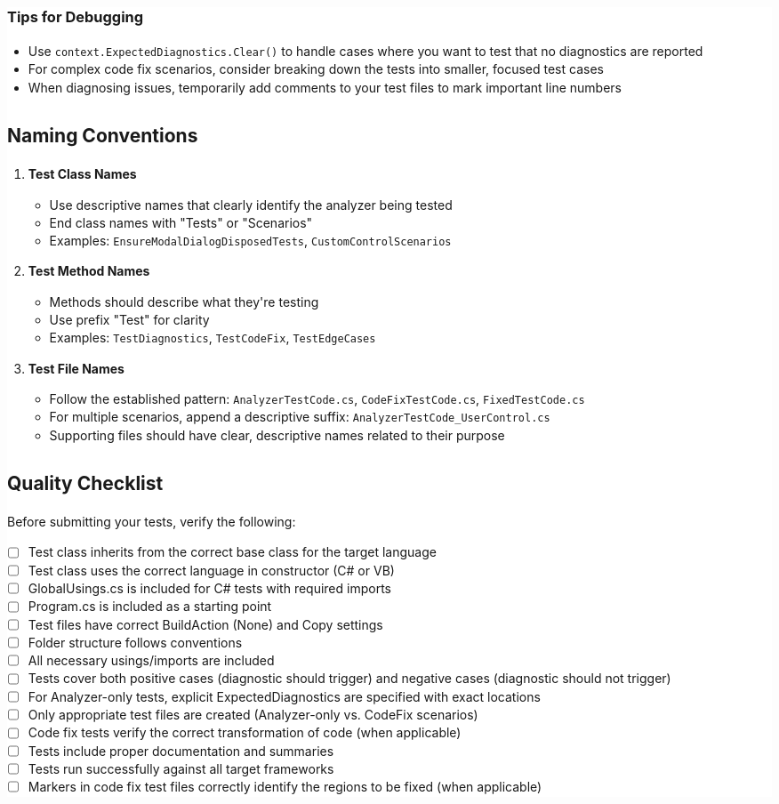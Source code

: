 ### Tips for Debugging

- Use `context.ExpectedDiagnostics.Clear()` to handle cases where you want to test that no diagnostics are reported
- For complex code fix scenarios, consider breaking down the tests into smaller, focused test cases
- When diagnosing issues, temporarily add comments to your test files to mark important line numbers

## Naming Conventions

1. **Test Class Names**
   - Use descriptive names that clearly identify the analyzer being tested
   - End class names with "Tests" or "Scenarios"
   - Examples: `EnsureModalDialogDisposedTests`, `CustomControlScenarios`

2. **Test Method Names**
   - Methods should describe what they're testing
   - Use prefix "Test" for clarity
   - Examples: `TestDiagnostics`, `TestCodeFix`, `TestEdgeCases`

3. **Test File Names**
   - Follow the established pattern: `AnalyzerTestCode.cs`, `CodeFixTestCode.cs`, `FixedTestCode.cs`
   - For multiple scenarios, append a descriptive suffix: `AnalyzerTestCode_UserControl.cs`
   - Supporting files should have clear, descriptive names related to their purpose

## Quality Checklist

Before submitting your tests, verify the following:

- [ ] Test class inherits from the correct base class for the target language
- [ ] Test class uses the correct language in constructor (C# or VB)
- [ ] GlobalUsings.cs is included for C# tests with required imports
- [ ] Program.cs is included as a starting point
- [ ] Test files have correct BuildAction (None) and Copy settings
- [ ] Folder structure follows conventions
- [ ] All necessary usings/imports are included
- [ ] Tests cover both positive cases (diagnostic should trigger) and negative cases (diagnostic should not trigger)
- [ ] For Analyzer-only tests, explicit ExpectedDiagnostics are specified with exact locations
- [ ] Only appropriate test files are created (Analyzer-only vs. CodeFix scenarios)
- [ ] Code fix tests verify the correct transformation of code (when applicable)
- [ ] Tests include proper documentation and summaries
- [ ] Tests run successfully against all target frameworks
- [ ] Markers in code fix test files correctly identify the regions to be fixed (when applicable)

